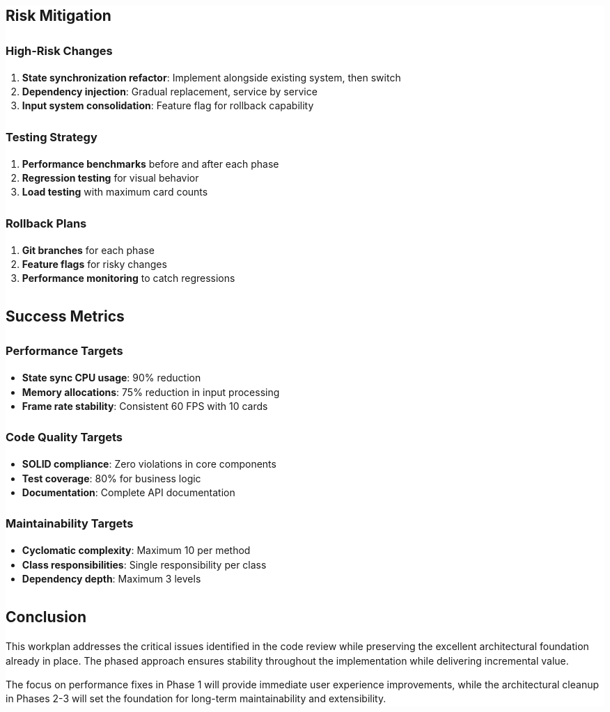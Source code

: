 ## Risk Mitigation

### High-Risk Changes
1. **State synchronization refactor**: Implement alongside existing system, then switch
2. **Dependency injection**: Gradual replacement, service by service
3. **Input system consolidation**: Feature flag for rollback capability

### Testing Strategy
1. **Performance benchmarks** before and after each phase
2. **Regression testing** for visual behavior
3. **Load testing** with maximum card counts

### Rollback Plans
1. **Git branches** for each phase
2. **Feature flags** for risky changes
3. **Performance monitoring** to catch regressions

## Success Metrics

### Performance Targets
- **State sync CPU usage**: 90% reduction
- **Memory allocations**: 75% reduction in input processing
- **Frame rate stability**: Consistent 60 FPS with 10 cards

### Code Quality Targets
- **SOLID compliance**: Zero violations in core components
- **Test coverage**: 80% for business logic
- **Documentation**: Complete API documentation

### Maintainability Targets
- **Cyclomatic complexity**: Maximum 10 per method
- **Class responsibilities**: Single responsibility per class
- **Dependency depth**: Maximum 3 levels

## Conclusion

This workplan addresses the critical issues identified in the code review while preserving the excellent architectural foundation already in place. The phased approach ensures stability throughout the implementation while delivering incremental value.

The focus on performance fixes in Phase 1 will provide immediate user experience improvements, while the architectural cleanup in Phases 2-3 will set the foundation for long-term maintainability and extensibility.